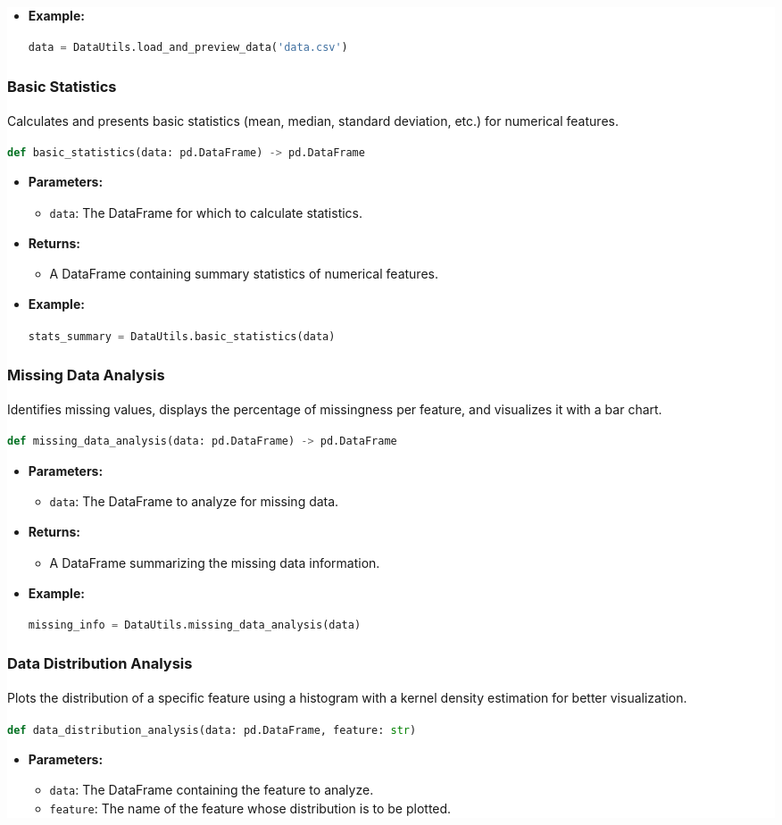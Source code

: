 - **Example:**
  ```python
  data = DataUtils.load_and_preview_data('data.csv')
  ```

### Basic Statistics

Calculates and presents basic statistics (mean, median, standard deviation, etc.) for numerical features.

```python
def basic_statistics(data: pd.DataFrame) -> pd.DataFrame
```

- **Parameters:**

  - `data`: The DataFrame for which to calculate statistics.

- **Returns:**

  - A DataFrame containing summary statistics of numerical features.

- **Example:**
  ```python
  stats_summary = DataUtils.basic_statistics(data)
  ```

### Missing Data Analysis

Identifies missing values, displays the percentage of missingness per feature, and visualizes it with a bar chart.

```python
def missing_data_analysis(data: pd.DataFrame) -> pd.DataFrame
```

- **Parameters:**

  - `data`: The DataFrame to analyze for missing data.

- **Returns:**

  - A DataFrame summarizing the missing data information.

- **Example:**
  ```python
  missing_info = DataUtils.missing_data_analysis(data)
  ```

### Data Distribution Analysis

Plots the distribution of a specific feature using a histogram with a kernel density estimation for better visualization.

```python
def data_distribution_analysis(data: pd.DataFrame, feature: str)
```

- **Parameters:**

  - `data`: The DataFrame containing the feature to analyze.
  - `feature`: The name of the feature whose distribution is to be plotted.

